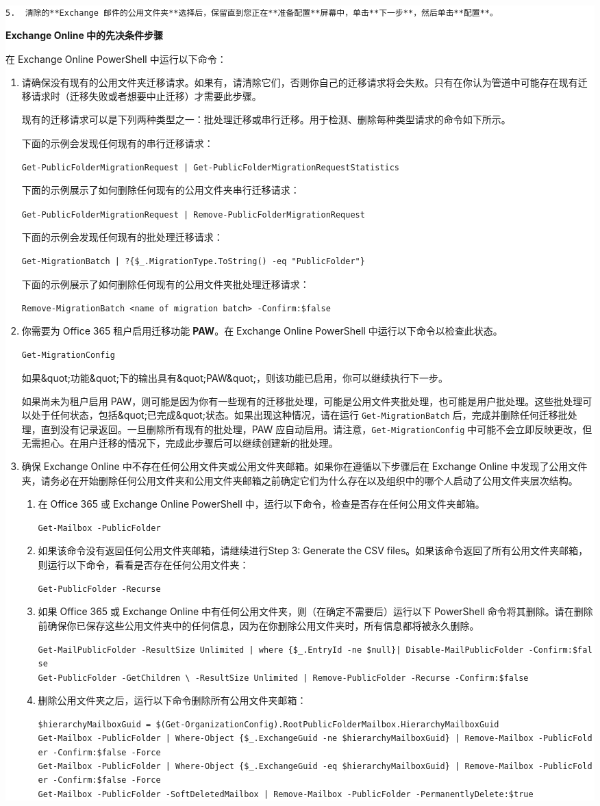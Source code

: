     5.  清除的**Exchange 邮件的公用文件夹**选择后，保留直到您正在**准备配置**屏幕中，单击**下一步**，然后单击**配置**。

**Exchange Online 中的先决条件步骤**

在 Exchange Online PowerShell 中运行以下命令：

1.  请确保没有现有的公用文件夹迁移请求。如果有，请清除它们，否则你自己的迁移请求将会失败。只有在你认为管道中可能存在现有迁移请求时（迁移失败或者想要中止迁移）才需要此步骤。
    
    现有的迁移请求可以是下列两种类型之一：批处理迁移或串行迁移。用于检测、删除每种类型请求的命令如下所示。
    
    下面的示例会发现任何现有的串行迁移请求：
    
        Get-PublicFolderMigrationRequest | Get-PublicFolderMigrationRequestStatistics 
    
    下面的示例展示了如何删除任何现有的公用文件夹串行迁移请求：
    
        Get-PublicFolderMigrationRequest | Remove-PublicFolderMigrationRequest
    
    下面的示例会发现任何现有的批处理迁移请求：
    
        Get-MigrationBatch | ?{$_.MigrationType.ToString() -eq "PublicFolder"}
    
    下面的示例展示了如何删除任何现有的公用文件夹批处理迁移请求：
    
        Remove-MigrationBatch <name of migration batch> -Confirm:$false

2.  你需要为 Office 365 租户启用迁移功能 **PAW**。在 Exchange Online PowerShell 中运行以下命令以检查此状态。
    
        Get-MigrationConfig
    
    如果\&quot;功能\&quot;下的输出具有\&quot;PAW\&quot;，则该功能已启用，你可以继续执行下一步。
    
    如果尚未为租户启用 PAW，则可能是因为你有一些现有的迁移批处理，可能是公用文件夹批处理，也可能是用户批处理。这些批处理可以处于任何状态，包括\&quot;已完成\&quot;状态。如果出现这种情况，请在运行 `Get-MigrationBatch` 后，完成并删除任何迁移批处理，直到没有记录返回。一旦删除所有现有的批处理，PAW 应自动启用。请注意，`Get-MigrationConfig` 中可能不会立即反映更改，但无需担心。在用户迁移的情况下，完成此步骤后可以继续创建新的批处理。

3.  确保 Exchange Online 中不存在任何公用文件夹或公用文件夹邮箱。如果你在遵循以下步骤后在 Exchange Online 中发现了公用文件夹，请务必在开始删除任何公用文件夹和公用文件夹邮箱之前确定它们为什么存在以及组织中的哪个人启动了公用文件夹层次结构。
    
    1.  在 Office 365 或 Exchange Online PowerShell 中，运行以下命令，检查是否存在任何公用文件夹邮箱。
        
            Get-Mailbox -PublicFolder
    
    2.  如果该命令没有返回任何公用文件夹邮箱，请继续进行Step 3: Generate the CSV files。如果该命令返回了所有公用文件夹邮箱，则运行以下命令，看看是否存在任何公用文件夹：
        
            Get-PublicFolder -Recurse
    
    3.  如果 Office 365 或 Exchange Online 中有任何公用文件夹，则（在确定不需要后）运行以下 PowerShell 命令将其删除。请在删除前确保你已保存这些公用文件夹中的任何信息，因为在你删除公用文件夹时，所有信息都将被永久删除。
        
            Get-MailPublicFolder -ResultSize Unlimited | where {$_.EntryId -ne $null}| Disable-MailPublicFolder -Confirm:$false 
            Get-PublicFolder -GetChildren \ -ResultSize Unlimited | Remove-PublicFolder -Recurse -Confirm:$false
    
    4.  删除公用文件夹之后，运行以下命令删除所有公用文件夹邮箱：
        
            $hierarchyMailboxGuid = $(Get-OrganizationConfig).RootPublicFolderMailbox.HierarchyMailboxGuid
            Get-Mailbox -PublicFolder | Where-Object {$_.ExchangeGuid -ne $hierarchyMailboxGuid} | Remove-Mailbox -PublicFolder -Confirm:$false -Force
            Get-Mailbox -PublicFolder | Where-Object {$_.ExchangeGuid -eq $hierarchyMailboxGuid} | Remove-Mailbox -PublicFolder -Confirm:$false -Force
            Get-Mailbox -PublicFolder -SoftDeletedMailbox | Remove-Mailbox -PublicFolder -PermanentlyDelete:$true 
